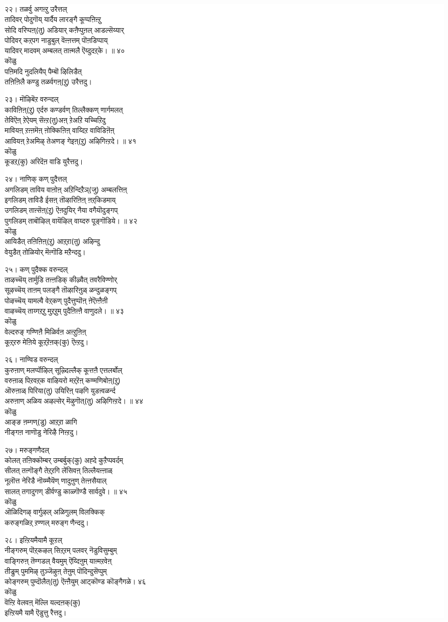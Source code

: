  २२।  तळर्वु अगऩ्ऱु उरैत्तल्  
 तादिवर् पोदुगॊय् यार्दैय लारङ्गै कूप्पऩिऩ्ऱु  
 सोदि वरिप्पऩ्(तु) अडियार् कऩैप्पुऩल् आडल्सॆय्यार्  
 पोदिवर् कऱ्‌पग नाडुबुल् वॆऩ्ऩत्तम् पॊऩडिप्पाय्  
 यादिवर् मादवम् अम्बलत् ताऩ्मलै ऎय्दुदऱ्‌के।         ॥  ४०  
 कॊळु  
 पऩिमदि नुदलियैप् पैम्बॊ ऴिलिडैत्  
 तऩिऩिलै कण्डु तळर्वगऩ्(ऱु) उरैत्तदु।             
  
 २३।  मॊऴिबॆऱ वरुन्दल्  
 काविऩिऩ्(ऱु) एर्दरु कण्डर्वण् तिल्लैक्कण् णार्गमलत्  
 तेविऎऩ् ऱेऐयम् सॆऩ्ऱ(तु)अऩ् ऱेअऱि यच्चिऱिदु  
 मावियऩ् ऱऩ्ऩमॆऩ् ऩोक्किऩिऩ् वाय्दिऱ वाविडिऩॆऩ्  
 आवियऩ् ऱेअमिऴ् तेअणङ् गेइऩ्(ऱु) अऴिगिऩ्ऱदे।          ॥   ४१  
 कॊळु  
 कूडऱ्‌(कु) अरिदॆऩ वाडि युरैत्तदु।          
  
२४।  नाणिक् कण् पुदैत्तल्  
 अगलिडम् ताविय वाऩोऩ् अऱिन्दिऱैञ्(जु) अम्बलत्तिऩ्  
 इगलिडम् ताविडै ईसऩ् तॊऴारिऩिऩ् ऩऱ्‌किडमाय्  
 उगलिडम् ताऩ्सॆऩ्(ऱु) ऎऩदुयिर् नैया वगैयॊदुङ्गप्  
 पुगलिडम् ताबॊऴिल् वायॆऴिल् वाय्दरु पूङ्गॊडिये।          ॥  ४२  
 कॊळु  
 आयिडैत् तऩिऩिऩ्(ऱु) आऱ्‌ऱा(तु) अऴिन्दु  
 वेयुडैत् तोळियोर् मॆऩ्गॊडि मऱैन्ददु।         
  
२५।   कण् पुदैक्क वरुन्दल्  
 ताऴच्चॆय् तार्मुडि तऩ्ऩडिक् कीऴ्वैत् तवरैविण्णोर्  
 सूऴच्चॆय् ताऩम् पलङ्गै तॊऴारिऩुळ् ळन्दुळङ्गप्  
 पोऴच्चॆय् यामल्वै वेऱ्‌कण् पुदैत्तुप्पॊऩ् ऩेऎऩ्ऩैऩी  
 वाऴच्चॆय् ताय्गऱ्‌ऱु मुऱ्‌ऱुम् पुदैऩिऩ्ऩै वाणुदले।         ॥  ४३  
 कॊळु  
 वेल्दरुङ् गण्णिऩै मिळिर्वऩ अऩ्ऱुऩिऩ्  
 कूऱ्‌ऱरु मेऩिये कूऱ्‌ऱॆऩक्(कु) ऎऩ्ऱदु।          
  
२६।   नाण्विड वरुन्दल्  
 कुरुऩाण् मलर्प्पॊऴिल् सूऴ्दिल्लैक् कूत्तऩै एत्तलर्बोल्  
 वरुऩाळ् पिऱवऱ्‌क वाऴियरो मऱ्‌ऱॆऩ् कण्मणिबोऩ्(ऱु)  
 ऒरुऩाळ् पिरिया(तु) उयिरिऩ् पऴगि युडऩ्वळर्न्द  
 अरुऩाण् अळिय अऴल्सेर् मॆऴुगॊत्(तु) अऴिगिऩ्ऱदे।           ॥  ४४  
 कॊळु  
 आङ्ङ ऩम्गण्(डु) आऱ्‌ऱा ळागि  
 नीङ्गऩ नाणॊडु नेरिऴै निऩ्ऱदु।       
  
 २७।  मरुङ्गणैदल्  
 कोलत् तऩिक्कॊम्बर् उम्बर्बुक्(कु) अह्दे कुऱैप्पवर्दम्  
 सीलत् तऩ्गॊङ्गै तेऱ्‌ऱगि लेंसिवऩ् तिल्लैयऩ्ऩाळ्  
 नूलॊत्त नेरिडै नॊय्म्मैयॆण् णादुऩुण् तेऩ्ऩसैयाल्  
 सालत् तगादुगण् डीर्वण्डु काळ्गॊण्डै सार्वदुवे।          ॥   ४५  
 कॊळु  
 ऒळिदिगऴ् वार्गुऴल् अळिगुलम् विलक्किक्  
 करुङ्गळिऱ्‌ ऱण्णल् मरुङ्ग णैन्ददु।           
  
 २८।   इऩ्ऱियमैयामै कूऱल्  
 नीङ्गरुम् पॊऱ्‌कऴल् सिऱ्‌ऱम् पलवर् नॆडुविसुम्बुम्  
 वाङ्गिरुऩ् तॆण्गडल् वैयमुम् ऎय्दिऩुम् याऩ्मऱवेऩ्  
 तीङ्रुम् पुममिऴ् तुञ्जॆऴुऩ् तेऩुम् पॊदिन्दुसॆप्पुम्  
 कोङ्गरुम् पुम्दॊलैत्(तु) ऎऩ्ऩैयुम् आट्कॊण्ड कॊङ्गैगळे।        ४६  
 कॊळु  
 वॆऩ्ऱि वेलवऩ् मॆल्लि यल्दऩक्(कु)  
 इऩ्ऱियमै यामै ऎडुत्तु रैत्तदु।                   
  